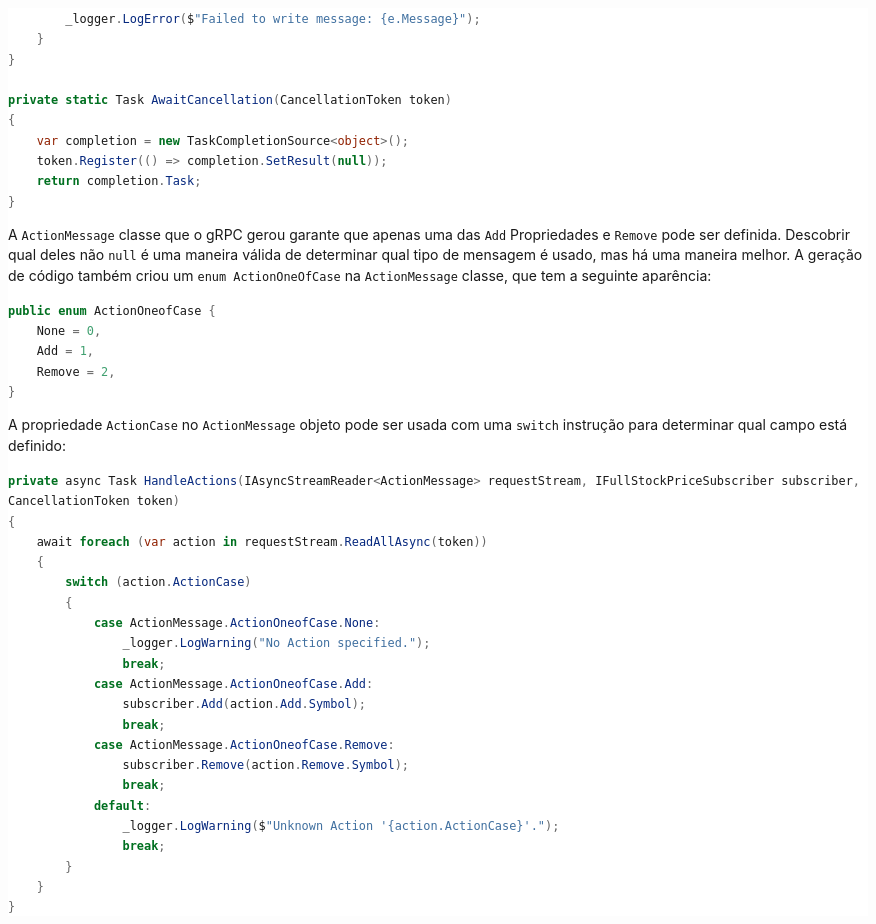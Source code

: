 ```csharp
        _logger.LogError($"Failed to write message: {e.Message}");
    }
}

private static Task AwaitCancellation(CancellationToken token)
{
    var completion = new TaskCompletionSource<object>();
    token.Register(() => completion.SetResult(null));
    return completion.Task;
}
```

A `ActionMessage` classe que o gRPC gerou garante que apenas uma das `Add` Propriedades e `Remove` pode ser definida. Descobrir qual deles não `null` é uma maneira válida de determinar qual tipo de mensagem é usado, mas há uma maneira melhor. A geração de código também criou um `enum ActionOneOfCase` na `ActionMessage` classe, que tem a seguinte aparência:

```csharp
public enum ActionOneofCase {
    None = 0,
    Add = 1,
    Remove = 2,
}
```

A propriedade `ActionCase` no `ActionMessage` objeto pode ser usada com uma `switch` instrução para determinar qual campo está definido:

```csharp
private async Task HandleActions(IAsyncStreamReader<ActionMessage> requestStream, IFullStockPriceSubscriber subscriber, CancellationToken token)
{
    await foreach (var action in requestStream.ReadAllAsync(token))
    {
        switch (action.ActionCase)
        {
            case ActionMessage.ActionOneofCase.None:
                _logger.LogWarning("No Action specified.");
                break;
            case ActionMessage.ActionOneofCase.Add:
                subscriber.Add(action.Add.Symbol);
                break;
            case ActionMessage.ActionOneofCase.Remove:
                subscriber.Remove(action.Remove.Symbol);
                break;
            default:
                _logger.LogWarning($"Unknown Action '{action.ActionCase}'.");
                break;
        }
    }
}
```
